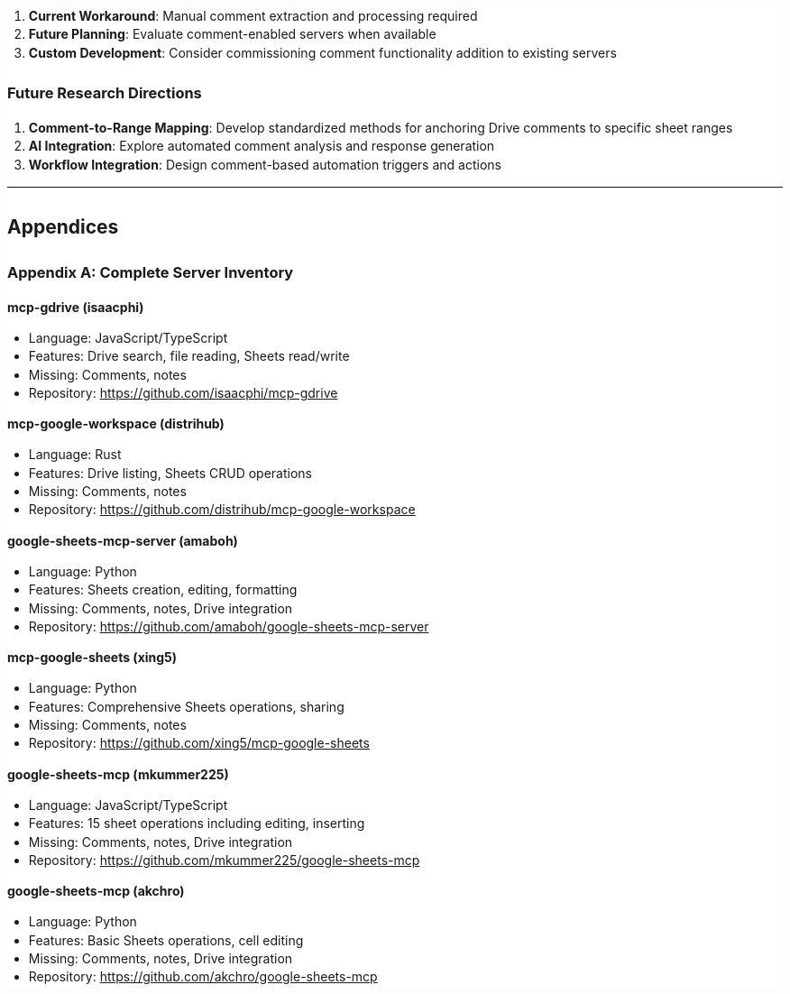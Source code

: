 1. **Current Workaround**: Manual comment extraction and processing required
2. **Future Planning**: Evaluate comment-enabled servers when available
3. **Custom Development**: Consider commissioning comment functionality addition to existing servers

### Future Research Directions

1. **Comment-to-Range Mapping**: Develop standardized methods for anchoring Drive comments to specific sheet ranges
2. **AI Integration**: Explore automated comment analysis and response generation
3. **Workflow Integration**: Design comment-based automation triggers and actions

---

## Appendices

### Appendix A: Complete Server Inventory

**mcp-gdrive (isaacphi)**
- Language: JavaScript/TypeScript
- Features: Drive search, file reading, Sheets read/write
- Missing: Comments, notes
- Repository: https://github.com/isaacphi/mcp-gdrive

**mcp-google-workspace (distrihub)**
- Language: Rust
- Features: Drive listing, Sheets CRUD operations
- Missing: Comments, notes
- Repository: https://github.com/distrihub/mcp-google-workspace

**google-sheets-mcp-server (amaboh)**
- Language: Python
- Features: Sheets creation, editing, formatting
- Missing: Comments, notes, Drive integration
- Repository: https://github.com/amaboh/google-sheets-mcp-server

**mcp-google-sheets (xing5)**
- Language: Python
- Features: Comprehensive Sheets operations, sharing
- Missing: Comments, notes
- Repository: https://github.com/xing5/mcp-google-sheets

**google-sheets-mcp (mkummer225)**
- Language: JavaScript/TypeScript
- Features: 15 sheet operations including editing, inserting
- Missing: Comments, notes, Drive integration
- Repository: https://github.com/mkummer225/google-sheets-mcp

**google-sheets-mcp (akchro)**
- Language: Python
- Features: Basic Sheets operations, cell editing
- Missing: Comments, notes, Drive integration
- Repository: https://github.com/akchro/google-sheets-mcp
